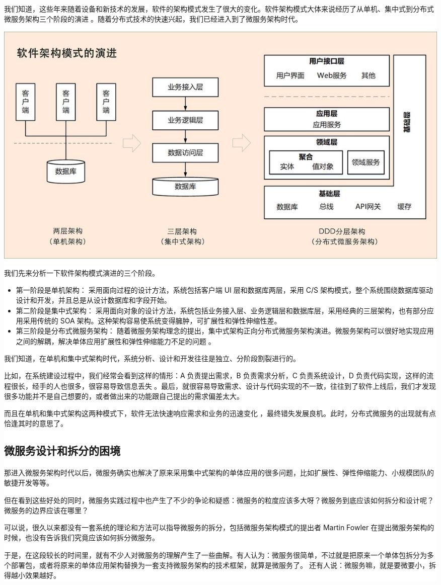 我们知道，这些年来随着设备和新技术的发展，软件的架构模式发生了很大的变化。软件架构模式大体来说经历了从单机、集中式到分布式微服务架构三个阶段的演进
。随着分布式技术的快速兴起，我们已经进入到了微服务架构时代。

![软件架构模式的演进.png](..%2Fimg%2F%E6%9E%B6%E6%9E%84%2FDDD%2F%E8%BD%AF%E4%BB%B6%E6%9E%B6%E6%9E%84%E6%A8%A1%E5%BC%8F%E7%9A%84%E6%BC%94%E8%BF%9B.png)

我们先来分析一下软件架构模式演进的三个阶段。

- 第一阶段是单机架构： 采用面向过程的设计方法，系统包括客户端 UI 层和数据库两层，采用 C/S
  架构模式，整个系统围绕数据库驱动设计和开发，并且总是从设计数据库和字段开始。
- 第二阶段是集中式架构： 采用面向对象的设计方法，系统包括业务接入层、业务逻辑层和数据库层，采用经典的三层架构，也有部分应用采用传统的
  SOA 架构。这种架构容易使系统变得臃肿，可扩展性和弹性伸缩性差。
- 第三阶段是分布式微服务架构：
  随着微服务架构理念的提出，集中式架构正向分布式微服务架构演进。微服务架构可以很好地实现应用之间的解耦，解决单体应用扩展性和弹性伸缩能力不足的问题 。

我们知道，在单机和集中式架构时代，系统分析、设计和开发往往是独立、分阶段割裂进行的。

比如，在系统建设过程中，我们经常会看到这样的情形：A 负责提出需求，B 负责需求分析，C 负责系统设计，D
负责代码实现，这样的流程很长，经手的人也很多，很容易导致信息丢失
。最后，就很容易导致需求、设计与代码实现的不一致，往往到了软件上线后，我们才发现很多功能并不是自己想要的，或者做出来的功能跟自己提出的需求偏差太大。

而且在单机和集中式架构这两种模式下，软件无法快速响应需求和业务的迅速变化 ，最终错失发展良机。此时，分布式微服务的出现就有点恰逢其时的意思了。

## 微服务设计和拆分的困境

那进入微服务架构时代以后，微服务确实也解决了原来采用集中式架构的单体应用的很多问题，比如扩展性、弹性伸缩能力、小规模团队的敏捷开发等等。

但在看到这些好处的同时，微服务实践过程中也产生了不少的争论和疑惑：微服务的粒度应该多大呀？微服务到底应该如何拆分和设计呢？微服务的边界应该在哪里？

可以说，很久以来都没有一套系统的理论和方法可以指导微服务的拆分，包括微服务架构模式的提出者 Martin Fowler
在提出微服务架构的时候，也没有告诉我们究竟应该如何拆分微服务。

于是，在这段较长的时间里，就有不少人对微服务的理解产生了一些曲解。有人认为：微服务很简单，不过就是把原来一个单体包拆分为多个部署包，或者将原来的单体应用架构替换为一套支持微服务架构的技术框架，就算是微服务了。
还有人说：微服务嘛，就是要微要小，拆得越小效果越好。
